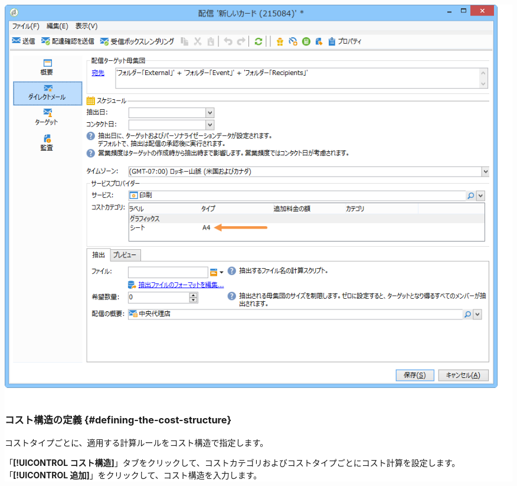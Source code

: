    ![](assets/s_ncs_user_supplier_default_cost.png)

### コスト構造の定義 {#defining-the-cost-structure}

コストタイプごとに、適用する計算ルールをコスト構造で指定します。

「**[!UICONTROL コスト構造]**」タブをクリックして、コストカテゴリおよびコストタイプごとにコスト計算を設定します。「**[!UICONTROL 追加]**」をクリックして、コスト構造を入力します。
